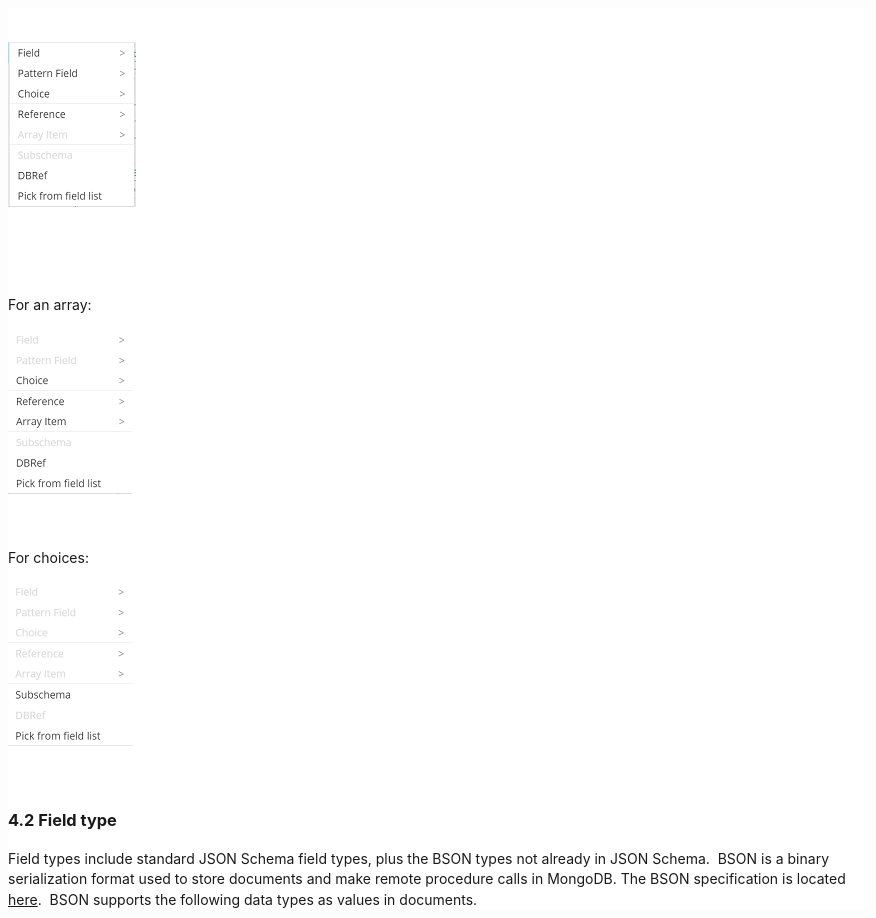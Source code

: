 &nbsp;

![Family of Attributes](<lib/Family%20of%20Attributes.png>)

&nbsp;

&nbsp;

For an array:

![Family of Attributes - Array](<lib/Family%20of%20Attributes%20-%20Array.png>)

&nbsp;

For choices:

![Family of Attributes - choices](<lib/Family%20of%20Attributes%20-%20choices.png>)

&nbsp;

### &#52;.2 Field type

Field types include standard JSON Schema field types, plus the BSON types not already in JSON Schema.&nbsp; BSON is a binary serialization format used to store documents and make remote procedure calls in MongoDB. The BSON specification is located [here](<http://bsonspec.org> "target=\"\_blank\"").&nbsp; BSON supports the following data types as values in documents.

